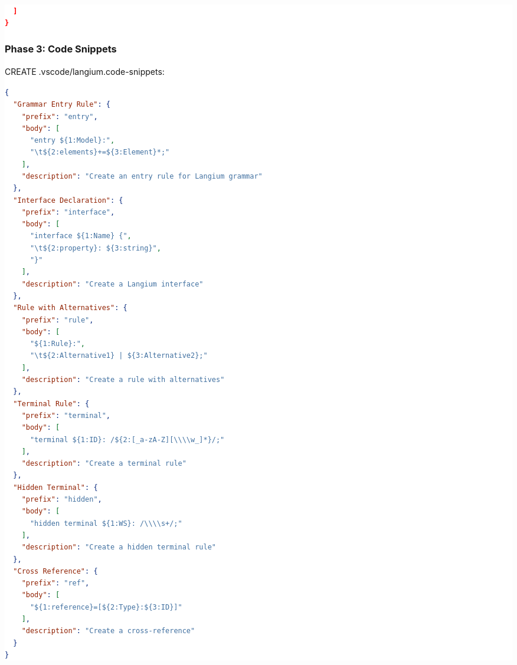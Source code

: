 ```json
  ]
}
```

### Phase 3: Code Snippets

CREATE .vscode/langium.code-snippets:
```json
{
  "Grammar Entry Rule": {
    "prefix": "entry",
    "body": [
      "entry ${1:Model}:",
      "\t${2:elements}+=${3:Element}*;"
    ],
    "description": "Create an entry rule for Langium grammar"
  },
  "Interface Declaration": {
    "prefix": "interface",
    "body": [
      "interface ${1:Name} {",
      "\t${2:property}: ${3:string}",
      "}"
    ],
    "description": "Create a Langium interface"
  },
  "Rule with Alternatives": {
    "prefix": "rule",
    "body": [
      "${1:Rule}:",
      "\t${2:Alternative1} | ${3:Alternative2};"
    ],
    "description": "Create a rule with alternatives"
  },
  "Terminal Rule": {
    "prefix": "terminal",
    "body": [
      "terminal ${1:ID}: /${2:[_a-zA-Z][\\\\w_]*}/;"
    ],
    "description": "Create a terminal rule"
  },
  "Hidden Terminal": {
    "prefix": "hidden",
    "body": [
      "hidden terminal ${1:WS}: /\\\\s+/;"
    ],
    "description": "Create a hidden terminal rule"
  },
  "Cross Reference": {
    "prefix": "ref",
    "body": [
      "${1:reference}=[${2:Type}:${3:ID}]"
    ],
    "description": "Create a cross-reference"
  }
}
```
